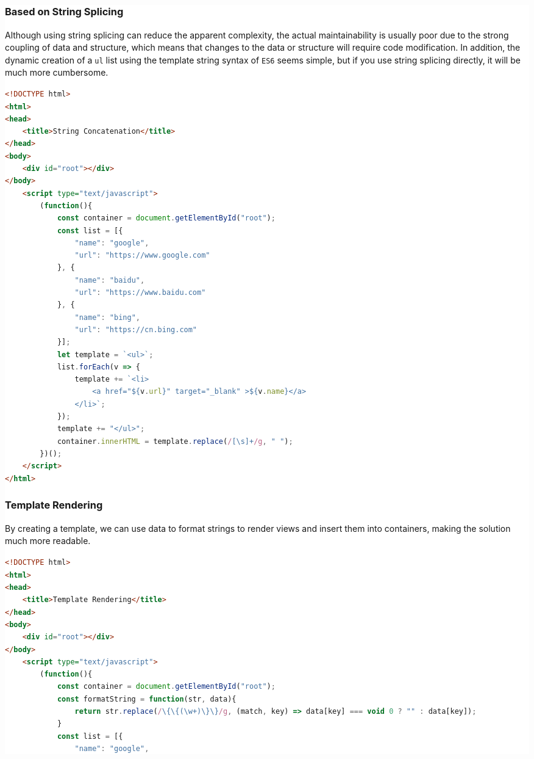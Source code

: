 ### Based on String Splicing
Although using string splicing can reduce the apparent complexity, the actual maintainability is usually poor due to the strong coupling of data and structure, which means that changes to the data or structure will require code modification. In addition, the dynamic creation of a `ul` list using the template string syntax of `ES6` seems simple, but if you use string splicing directly, it will be much more cumbersome.

```html
<!DOCTYPE html>
<html>
<head>
    <title>String Concatenation</title>
</head>
<body>
    <div id="root"></div>
</body>
    <script type="text/javascript">
        (function(){
            const container = document.getElementById("root");
            const list = [{
                "name": "google",
                "url": "https://www.google.com"
            }, {
                "name": "baidu",
                "url": "https://www.baidu.com"
            }, {
                "name": "bing",
                "url": "https://cn.bing.com"
            }];
            let template = `<ul>`;
            list.forEach(v => {
                template += `<li>
                    <a href="${v.url}" target="_blank" >${v.name}</a>
                </li>`;
            });
            template += "</ul>";
            container.innerHTML = template.replace(/[\s]+/g, " ");
        })();
    </script>
</html>
```

### Template Rendering
By creating a template, we can use data to format strings to render views and insert them into containers, making the solution much more readable.

```html
<!DOCTYPE html>
<html>
<head>
    <title>Template Rendering</title>
</head>
<body>
    <div id="root"></div>
</body>
    <script type="text/javascript">
        (function(){
            const container = document.getElementById("root");
            const formatString = function(str, data){
                return str.replace(/\{\{(\w+)\}\}/g, (match, key) => data[key] === void 0 ? "" : data[key]);
            }
            const list = [{
                "name": "google",
```